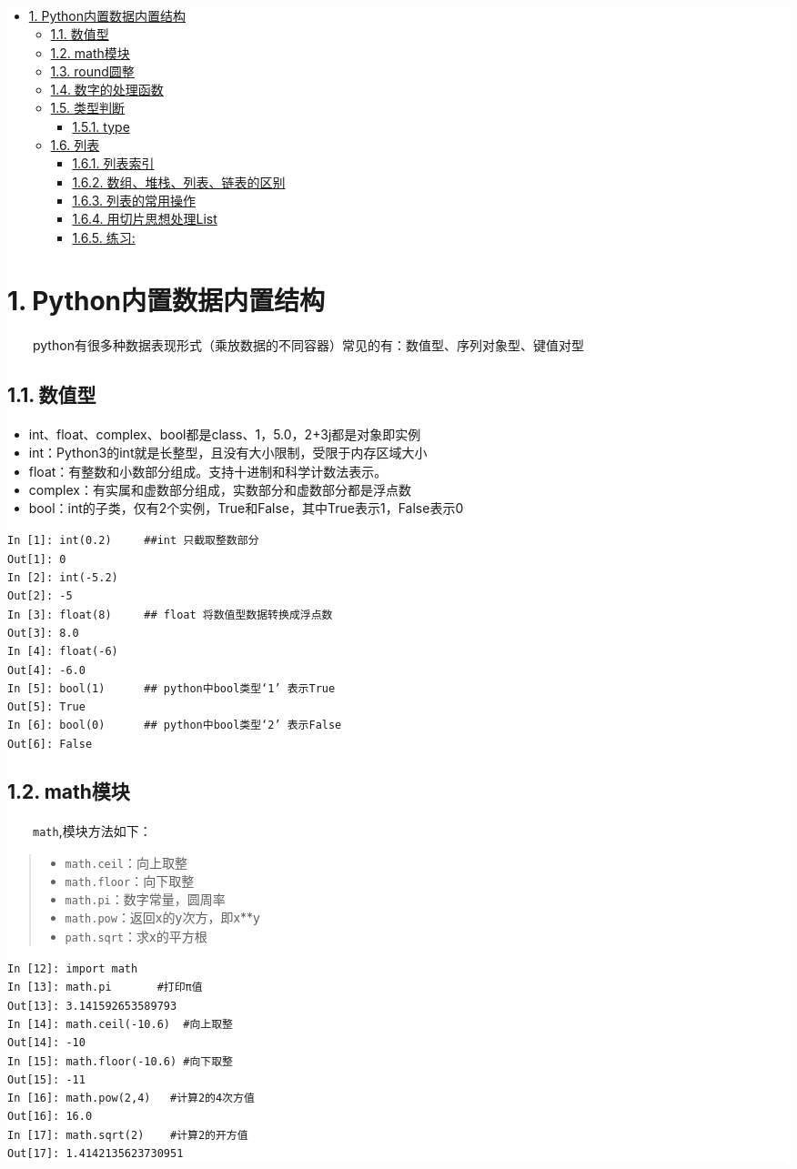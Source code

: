 
- [1. Python内置数据内置结构](#1-python内置数据内置结构)
    - [1.1. 数值型](#11-数值型)
    - [1.2. math模块](#12-math模块)
    - [1.3. round圆整](#13-round圆整)
    - [1.4. 数字的处理函数](#14-数字的处理函数)
    - [1.5. 类型判断](#15-类型判断)
        - [1.5.1. type](#151-type)
    - [1.6. 列表](#16-列表)
        - [1.6.1. 列表索引](#161-列表索引)
        - [1.6.2. 数组、堆栈、列表、链表的区别](#162-数组堆栈列表链表的区别)
        - [1.6.3. 列表的常用操作](#163-列表的常用操作)
        - [1.6.4. 用切片思想处理List](#164-用切片思想处理list)
        - [1.6.5. 练习:](#165-练习)


# 1. Python内置数据内置结构

&ensp;&ensp;&ensp;&ensp;python有很多种数据表现形式（乘放数据的不同容器）常见的有：数值型、序列对象型、键值对型
## 1.1. 数值型
* int、float、complex、bool都是class、1，5.0，2+3j都是对象即实例
* int：Python3的int就是长整型，且没有大小限制，受限于内存区域大小
* float：有整数和小数部分组成。支持十进制和科学计数法表示。
* complex：有实属和虚数部分组成，实数部分和虚数部分都是浮点数
* bool：int的子类，仅有2个实例，True和False，其中True表示1，False表示0
```
In [1]: int(0.2)     ##int 只截取整数部分
Out[1]: 0
In [2]: int(-5.2)
Out[2]: -5
In [3]: float(8)     ## float 将数值型数据转换成浮点数
Out[3]: 8.0
In [4]: float(-6)
Out[4]: -6.0
In [5]: bool(1)      ## python中bool类型‘1’ 表示True
Out[5]: True
In [6]: bool(0)      ## python中bool类型‘2’ 表示False
Out[6]: False   
```
## 1.2. math模块
&ensp;&ensp;&ensp;&ensp;`math`,模块方法如下：
> *   `math.ceil`：向上取整
> *   `math.floor`：向下取整
> *   `math.pi`：数字常量，圆周率
> *   `math.pow`：返回x的y次方，即x**y
> *   `path.sqrt`：求x的平方根
```
In [12]: import math 
In [13]: math.pi       #打印π值
Out[13]: 3.141592653589793
In [14]: math.ceil(-10.6)  #向上取整
Out[14]: -10
In [15]: math.floor(-10.6) #向下取整
Out[15]: -11
In [16]: math.pow(2,4)   #计算2的4次方值
Out[16]: 16.0
In [17]: math.sqrt(2)    #计算2的开方值
Out[17]: 1.4142135623730951
```
